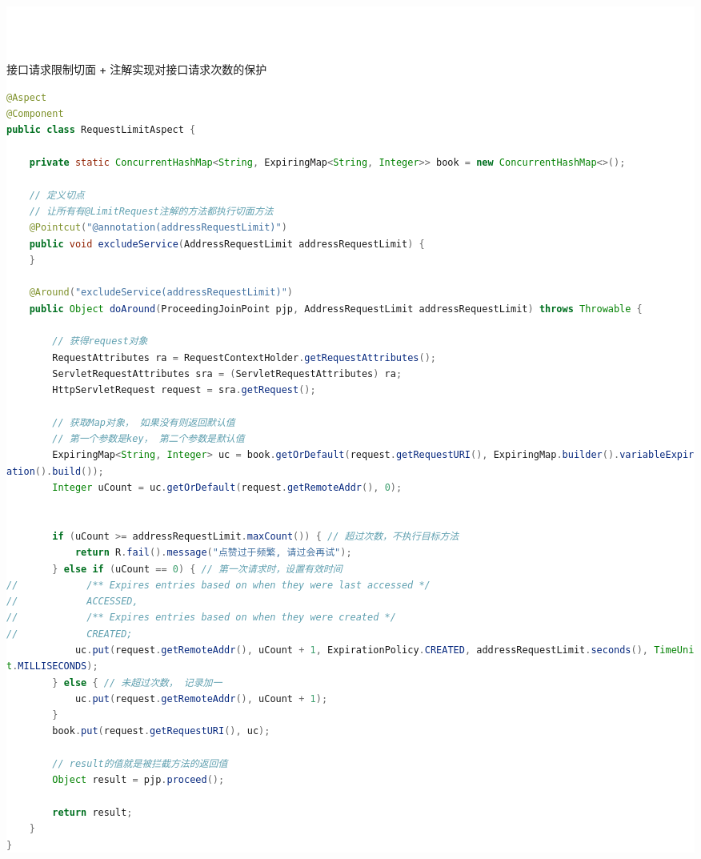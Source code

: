 ‍

‍

接口请求限制切面 + 注解实现对接口请求次数的保护

```java
@Aspect
@Component
public class RequestLimitAspect {

    private static ConcurrentHashMap<String, ExpiringMap<String, Integer>> book = new ConcurrentHashMap<>();

    // 定义切点
    // 让所有有@LimitRequest注解的方法都执行切面方法
    @Pointcut("@annotation(addressRequestLimit)")
    public void excludeService(AddressRequestLimit addressRequestLimit) {
    }

    @Around("excludeService(addressRequestLimit)")
    public Object doAround(ProceedingJoinPoint pjp, AddressRequestLimit addressRequestLimit) throws Throwable {

        // 获得request对象
        RequestAttributes ra = RequestContextHolder.getRequestAttributes();
        ServletRequestAttributes sra = (ServletRequestAttributes) ra;
        HttpServletRequest request = sra.getRequest();

        // 获取Map对象， 如果没有则返回默认值
        // 第一个参数是key， 第二个参数是默认值
        ExpiringMap<String, Integer> uc = book.getOrDefault(request.getRequestURI(), ExpiringMap.builder().variableExpiration().build());
        Integer uCount = uc.getOrDefault(request.getRemoteAddr(), 0);


        if (uCount >= addressRequestLimit.maxCount()) { // 超过次数，不执行目标方法
            return R.fail().message("点赞过于频繁, 请过会再试");
        } else if (uCount == 0) { // 第一次请求时，设置有效时间
//            /** Expires entries based on when they were last accessed */
//            ACCESSED,
//            /** Expires entries based on when they were created */
//            CREATED;
            uc.put(request.getRemoteAddr(), uCount + 1, ExpirationPolicy.CREATED, addressRequestLimit.seconds(), TimeUnit.MILLISECONDS);
        } else { // 未超过次数， 记录加一
            uc.put(request.getRemoteAddr(), uCount + 1);
        }
        book.put(request.getRequestURI(), uc);

        // result的值就是被拦截方法的返回值
        Object result = pjp.proceed();

        return result;
    }
}
```
